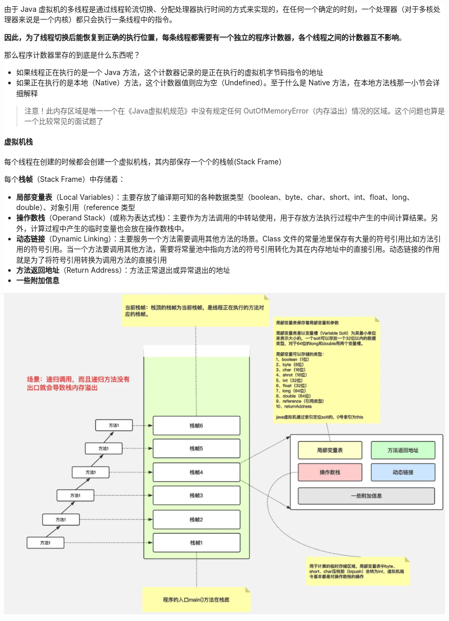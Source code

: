 由于 Java 虚拟机的多线程是通过线程轮流切换、分配处理器执行时间的方式来实现的，在任何一个确定的时刻，一个处理器（对于多核处理器来说是一个内核）都只会执行一条线程中的指令。

**因此，为了线程切换后能恢复到正确的执行位置，每条线程都需要有一个独立的程序计数器，各个线程之间的计数器互不影响**。

那么程序计数器里存的到底是什么东西呢？

- 如果线程正在执行的是一个 Java 方法，这个计数器记录的是正在执行的虚拟机字节码指令的地址
- 如果正在执行的是本地（Native）方法，这个计数器值则应为空（Undefined）。至于什么是 Native 方法，在本地方法栈那一小节会详细解释

> 注意！此内存区域是唯一一个在《Java虚拟机规范》中没有规定任何 OutOfMemoryError（内存溢出）情况的区域。这个问题也算是一个比较常见的面试题了

#### 虚拟机栈

每个线程在创建的时候都会创建一个虚拟机栈，其内部保存一个个的栈帧(Stack Frame）

每个**栈帧**（Stack Frame）中存储着：

- **局部变量表**（Local Variables）：主要存放了编译期可知的各种数据类型（boolean、byte、char、short、int、float、long、double）、对象引用（reference 类型
- **操作数栈**（Operand Stack）(或称为表达式栈)：主要作为方法调用的中转站使用，用于存放方法执行过程中产生的中间计算结果。另外，计算过程中产生的临时变量也会放在操作数栈中。
- **动态链接**（Dynamic Linking）：主要服务一个方法需要调用其他方法的场景。Class 文件的常量池里保存有大量的符号引用比如方法引用的符号引用。当一个方法要调用其他方法，需要将常量池中指向方法的符号引用转化为其在内存地址中的直接引用。动态链接的作用就是为了将符号引用转换为调用方法的直接引用
- **方法返回地址**（Return Address）：方法正常退出或异常退出的地址
- **一些附加信息**

![image-20220628171657570](./personal_images/image-20220628171657570.webp)
